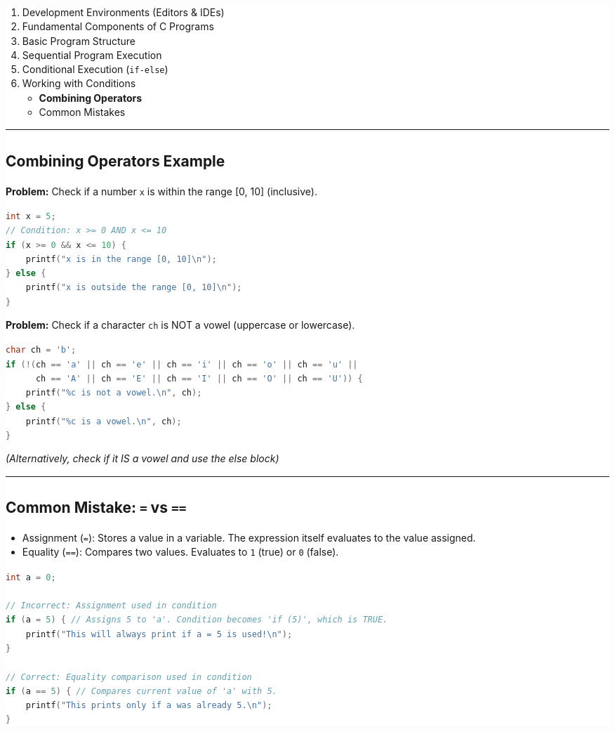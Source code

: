 1.  Development Environments (Editors & IDEs)
2.  Fundamental Components of C Programs
3.  Basic Program Structure
4.  Sequential Program Execution
5.  Conditional Execution (`if-else`)
6.  Working with Conditions
    * **Combining Operators**
    * Common Mistakes

---

## Combining Operators Example

**Problem:** Check if a number `x` is within the range [0, 10] (inclusive).

```c
int x = 5;
// Condition: x >= 0 AND x <= 10
if (x >= 0 && x <= 10) {
    printf("x is in the range [0, 10]\n");
} else {
    printf("x is outside the range [0, 10]\n");
}
```

**Problem:** Check if a character `ch` is NOT a vowel (uppercase or lowercase).

```c
char ch = 'b';
if (!(ch == 'a' || ch == 'e' || ch == 'i' || ch == 'o' || ch == 'u' ||
      ch == 'A' || ch == 'E' || ch == 'I' || ch == 'O' || ch == 'U')) {
    printf("%c is not a vowel.\n", ch);
} else {
    printf("%c is a vowel.\n", ch);
}
```

*(Alternatively, check if it IS a vowel and use the else block)*

---

## Common Mistake: `=` vs `==`

* Assignment (`=`): Stores a value in a variable. The expression itself evaluates to the value assigned.
* Equality (`==`): Compares two values. Evaluates to `1` (true) or `0` (false).

```c
int a = 0;

// Incorrect: Assignment used in condition
if (a = 5) { // Assigns 5 to 'a'. Condition becomes 'if (5)', which is TRUE.
    printf("This will always print if a = 5 is used!\n");
}

// Correct: Equality comparison used in condition
if (a == 5) { // Compares current value of 'a' with 5.
    printf("This prints only if a was already 5.\n");
}
```
